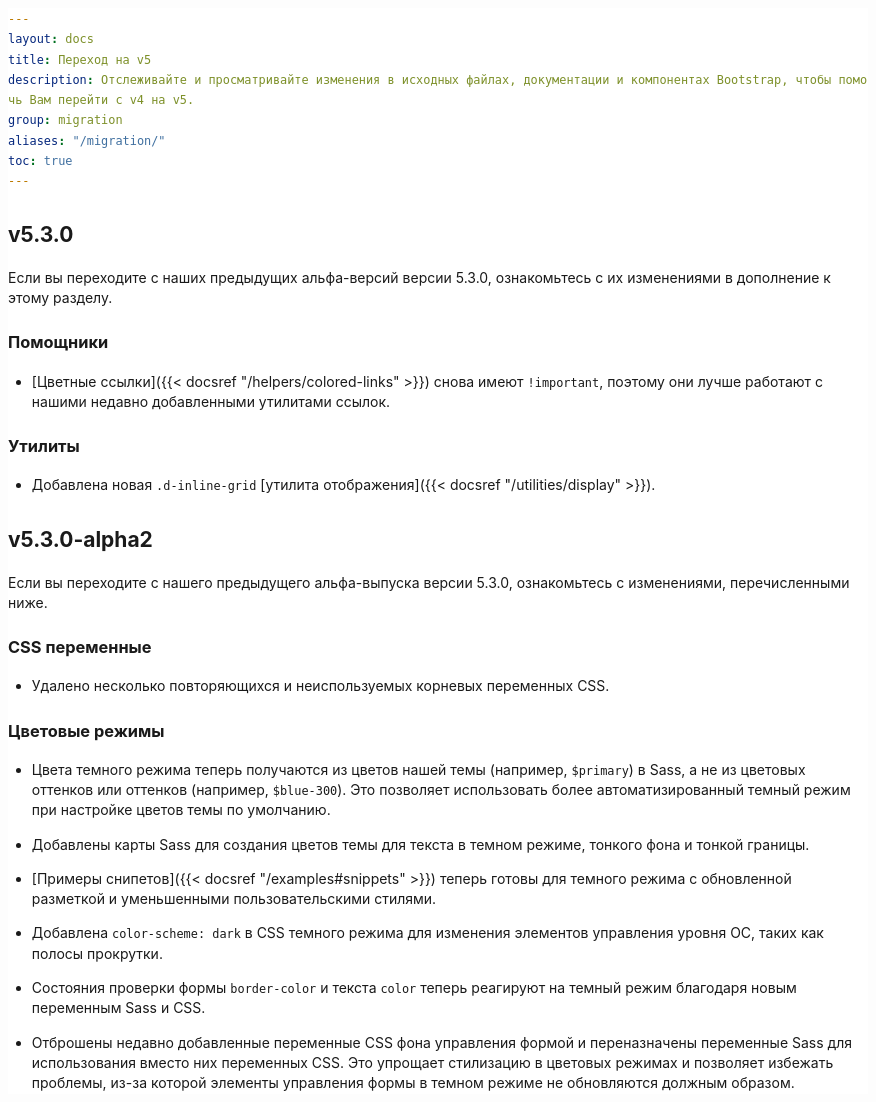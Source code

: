 ```yaml
---
layout: docs
title: Переход на v5
description: Отслеживайте и просматривайте изменения в исходных файлах, документации и компонентах Bootstrap, чтобы помочь Вам перейти с v4 на v5.
group: migration
aliases: "/migration/"
toc: true
---
```


## v5.3.0

Если вы переходите с наших предыдущих альфа-версий версии 5.3.0, ознакомьтесь с их изменениями в дополнение к этому разделу.

### Помощники

- [Цветные ссылки]({{< docsref "/helpers/colored-links" >}}) снова имеют `!important`, поэтому они лучше работают с нашими недавно добавленными утилитами ссылок.

### Утилиты

- Добавлена новая `.d-inline-grid` [утилита отображения]({{< docsref "/utilities/display" >}}).

## v5.3.0-alpha2

Если вы переходите с нашего предыдущего альфа-выпуска версии 5.3.0, ознакомьтесь с изменениями, перечисленными ниже.

### CSS переменные

- Удалено несколько повторяющихся и неиспользуемых корневых переменных CSS.

### Цветовые режимы

- Цвета темного режима теперь получаются из цветов нашей темы (например, `$primary`) в Sass, а не из цветовых оттенков или оттенков (например, `$blue-300`). Это позволяет использовать более автоматизированный темный режим при настройке цветов темы по умолчанию.

- Добавлены карты Sass для создания цветов темы для текста в темном режиме, тонкого фона и тонкой границы.

- [Примеры снипетов]({{< docsref "/examples#snippets" >}}) теперь готовы для темного режима с обновленной разметкой и уменьшенными пользовательскими стилями.

- Добавлена `color-scheme: dark` в CSS темного режима для изменения элементов управления уровня ОС, таких как полосы прокрутки.

- Состояния проверки формы `border-color` и текста `color` теперь реагируют на темный режим благодаря новым переменным Sass и CSS.

- Отброшены недавно добавленные переменные CSS фона управления формой и переназначены переменные Sass для использования вместо них переменных CSS. Это упрощает стилизацию в цветовых режимах и позволяет избежать проблемы, из-за которой элементы управления формы в темном режиме не обновляются должным образом.
